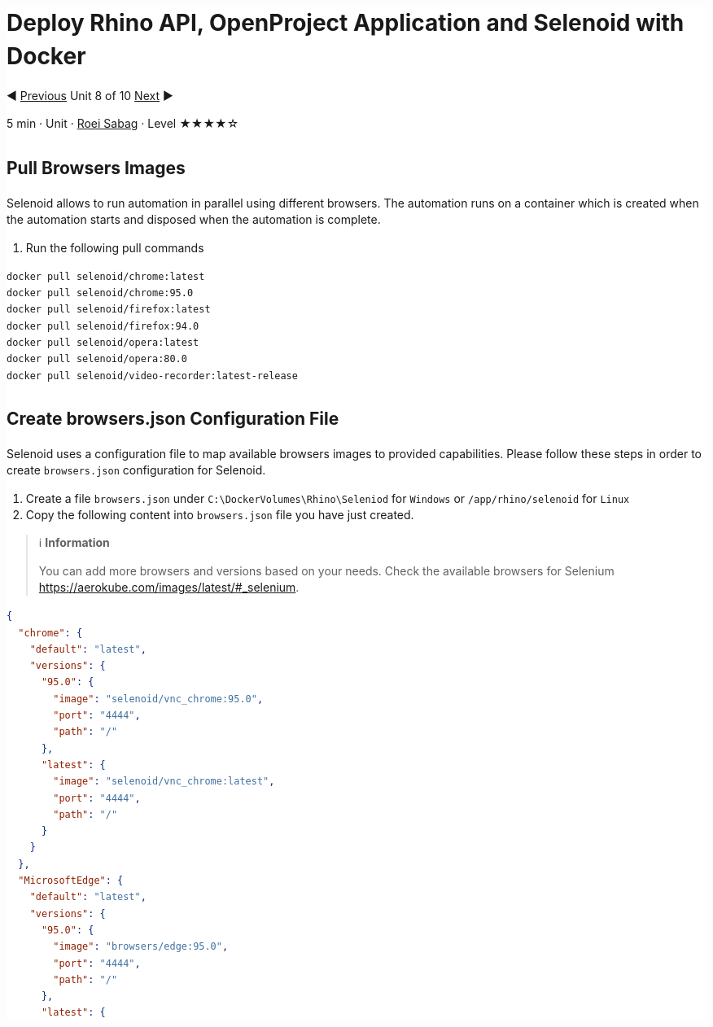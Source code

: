 # Deploy Rhino API, OpenProject Application and Selenoid with Docker

:arrow_backward: [Previous](./07.InstallDockerCompose.md) Unit 8 of 10 [Next](./09.RhinoHealthCheck.md) :arrow_forward:

5 min · Unit · [Roei Sabag](https://www.linkedin.com/in/roei-sabag-247aa18/) · Level ★★★★☆

## Pull Browsers Images

Selenoid allows to run automation in parallel using different browsers. The automation runs on a container which is created when the automation starts and disposed when the automation is complete.  

1. Run the following pull commands  

```bash
docker pull selenoid/chrome:latest
docker pull selenoid/chrome:95.0
docker pull selenoid/firefox:latest
docker pull selenoid/firefox:94.0
docker pull selenoid/opera:latest
docker pull selenoid/opera:80.0
docker pull selenoid/video-recorder:latest-release
```

## Create browsers.json Configuration File

Selenoid uses a configuration file to map available browsers images to provided capabilities. Please follow these steps in order to create `browsers.json` configuration for Selenoid.  

1. Create a file `browsers.json` under `C:\DockerVolumes\Rhino\Seleniod` for `Windows` or `/app/rhino/selenoid` for `Linux`
2. Copy the following content into `browsers.json` file you have just created.
  
> :information_source: **Information**
>  
> You can add more browsers and versions based on your needs. Check the available browsers for Selenium <https://aerokube.com/images/latest/#_selenium>.  
  
```json
{
  "chrome": {
    "default": "latest",
    "versions": {
      "95.0": {
        "image": "selenoid/vnc_chrome:95.0",
        "port": "4444",
        "path": "/"
      },
      "latest": {
        "image": "selenoid/vnc_chrome:latest",
        "port": "4444",
        "path": "/"
      }
    }
  },
  "MicrosoftEdge": {
    "default": "latest",
    "versions": {
      "95.0": {
        "image": "browsers/edge:95.0",
        "port": "4444",
        "path": "/"
      },
      "latest": {
```